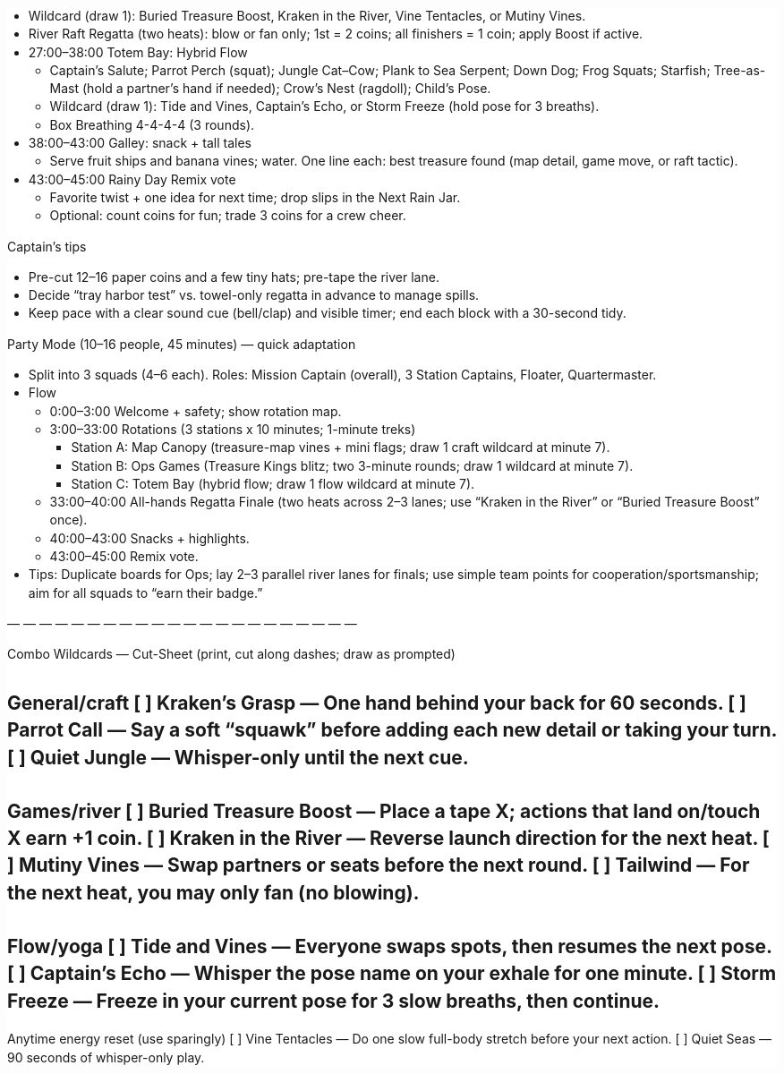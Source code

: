   - Wildcard (draw 1): Buried Treasure Boost, Kraken in the River, Vine Tentacles, or Mutiny Vines.
  - River Raft Regatta (two heats): blow or fan only; 1st = 2 coins; all finishers = 1 coin; apply Boost if active.
- 27:00–38:00 Totem Bay: Hybrid Flow
  - Captain’s Salute; Parrot Perch (squat); Jungle Cat–Cow; Plank to Sea Serpent; Down Dog; Frog Squats; Starfish; Tree-as-Mast (hold a partner’s hand if needed); Crow’s Nest (ragdoll); Child’s Pose.
  - Wildcard (draw 1): Tide and Vines, Captain’s Echo, or Storm Freeze (hold pose for 3 breaths).
  - Box Breathing 4-4-4-4 (3 rounds).
- 38:00–43:00 Galley: snack + tall tales
  - Serve fruit ships and banana vines; water. One line each: best treasure found (map detail, game move, or raft tactic).
- 43:00–45:00 Rainy Day Remix vote
  - Favorite twist + one idea for next time; drop slips in the Next Rain Jar.
  - Optional: count coins for fun; trade 3 coins for a crew cheer.

Captain’s tips
- Pre-cut 12–16 paper coins and a few tiny hats; pre-tape the river lane.
- Decide “tray harbor test” vs. towel-only regatta in advance to manage spills.
- Keep pace with a clear sound cue (bell/clap) and visible timer; end each block with a 30-second tidy.

Party Mode (10–16 people, 45 minutes) — quick adaptation
- Split into 3 squads (4–6 each). Roles: Mission Captain (overall), 3 Station Captains, Floater, Quartermaster.
- Flow
  - 0:00–3:00 Welcome + safety; show rotation map.
  - 3:00–33:00 Rotations (3 stations x 10 minutes; 1-minute treks)
    - Station A: Map Canopy (treasure-map vines + mini flags; draw 1 craft wildcard at minute 7).
    - Station B: Ops Games (Treasure Kings blitz; two 3-minute rounds; draw 1 wildcard at minute 7).
    - Station C: Totem Bay (hybrid flow; draw 1 flow wildcard at minute 7).
  - 33:00–40:00 All-hands Regatta Finale (two heats across 2–3 lanes; use “Kraken in the River” or “Buried Treasure Boost” once).
  - 40:00–43:00 Snacks + highlights.
  - 43:00–45:00 Remix vote.
- Tips: Duplicate boards for Ops; lay 2–3 parallel river lanes for finals; use simple team points for cooperation/sportsmanship; aim for all squads to “earn their badge.”

— — — — — — — — — — — — — — — — — — — — — —

Combo Wildcards — Cut-Sheet (print, cut along dashes; draw as prompted)

General/craft
[ ] Kraken’s Grasp — One hand behind your back for 60 seconds.
[ ] Parrot Call — Say a soft “squawk” before adding each new detail or taking your turn.
[ ] Quiet Jungle — Whisper-only until the next cue.
----------------------------------------
Games/river
[ ] Buried Treasure Boost — Place a tape X; actions that land on/touch X earn +1 coin.
[ ] Kraken in the River — Reverse launch direction for the next heat.
[ ] Mutiny Vines — Swap partners or seats before the next round.
[ ] Tailwind — For the next heat, you may only fan (no blowing).
----------------------------------------
Flow/yoga
[ ] Tide and Vines — Everyone swaps spots, then resumes the next pose.
[ ] Captain’s Echo — Whisper the pose name on your exhale for one minute.
[ ] Storm Freeze — Freeze in your current pose for 3 slow breaths, then continue.
----------------------------------------
Anytime energy reset (use sparingly)
[ ] Vine Tentacles — Do one slow full-body stretch before your next action.
[ ] Quiet Seas — 90 seconds of whisper-only play.
